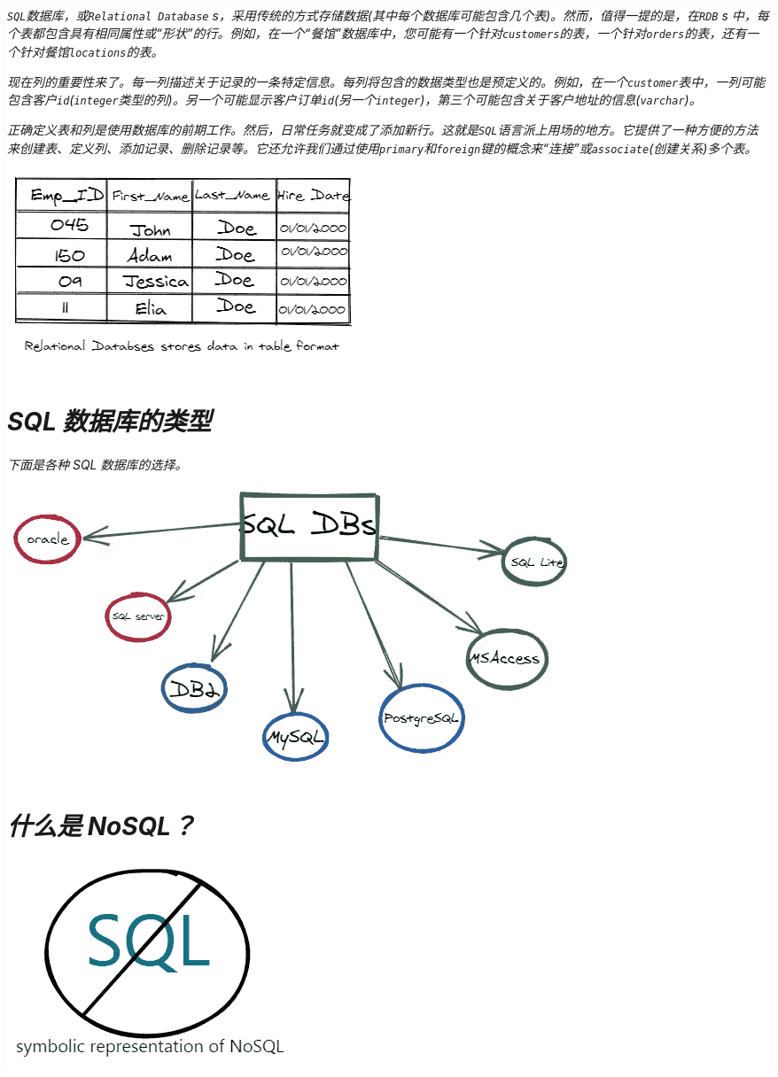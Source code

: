 *`SQL`数据库，或`Relational Database` s，采用传统的方式存储数据(其中每个数据库可能包含几个表)。然而，值得一提的是，在`RDB` s 中，每个表都包含具有相同属性或“形状”的行。例如，在一个“餐馆”数据库中，您可能有一个针对`customers`的表，一个针对`orders`的表，还有一个针对餐馆`locations`的表。*

*现在列的重要性来了。每一列描述关于记录的一条特定信息。每列将包含的数据类型也是预定义的。例如，在一个`customer`表中，一列可能包含客户`id`(`integer`类型的列)。另一个可能显示客户订单`id`(另一个`integer`)，第三个可能包含关于客户地址的信息(`varchar`)。*

*正确定义表和列是使用数据库的前期工作。然后，日常任务就变成了添加新行。这就是`SQL`语言派上用场的地方。它提供了一种方便的方法来创建表、定义列、添加记录、删除记录等。它还允许我们通过使用`primary`和`foreign`键的概念来“连接”或`associate`(创建关系)多个表。*

*![](img/baff4e60cb618a4e63298398977aa0b5.png)*

# *SQL 数据库的类型*

*下面是各种 SQL 数据库的选择。*

*![](img/5794334a2503f327a4cd660a17341646.png)*

# *什么是 NoSQL？*

*![](img/66930c8d0f296e74e0c44a135e1d310e.png)*
